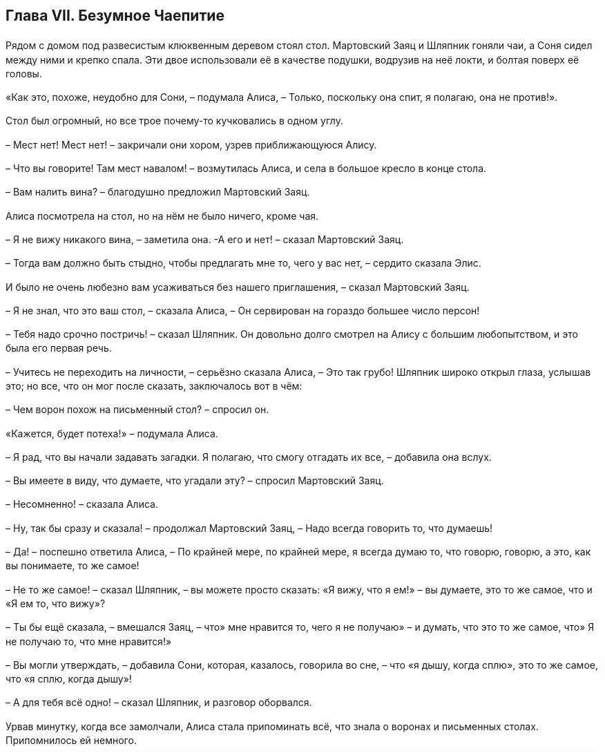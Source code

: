 ## Глава VII. Безумное Чаепитие

Рядом с домом под развесистым клюквенным деревом стоял стол. Мартовский Заяц и Шляпник гоняли чаи, а Соня сидел между ними и крепко спала. Эти двое использовали её в качестве подушки, водрузив на неё локти, и болтая поверх её головы.

«Как это, похоже, неудобно для Сони, – подумала Алиса, – Только, поскольку она спит, я полагаю, она не против!».

Стол был огромный, но все трое почему-то кучковались в одном углу.

– Мест нет! Мест нет! – закричали они хором, узрев приближающуюся Алису.

– Что вы говорите! Там мест навалом! – возмутилась Алиса, и села в большое кресло в конце стола.

– Вам налить вина? – благодушно предложил Мартовский Заяц.

Алиса посмотрела на стол, но на нём не было ничего, кроме чая.

– Я не вижу никакого вина, – заметила она. -А его и нет! – сказал Мартовский Заяц.

– Тогда вам должно быть стыдно, чтобы предлагать мне то, чего у вас нет, – сердито сказала Элис.

И было не очень любезно вам усаживаться без нашего приглашения, – сказал Мартовский Заяц.

– Я не знал, что это ваш стол, – сказала Алиса, – Он сервирован на гораздо большее число персон!

– Тебя надо срочно постричь! – сказал Шляпник. Он довольно долго смотрел на Алису с большим любопытством, и это была его первая речь.

– Учитесь не переходить на личности, – серьёзно сказала Алиса, – Это так грубо! Шляпник широко открыл глаза, услышав это; но все, что он мог после сказать, заключалось вот в чём:

– Чем ворон похож на письменный стол? – спросил он.

«Кажется, будет потеха!» – подумала Алиса.

– Я рад, что вы начали задавать загадки. Я полагаю, что смогу отгадать их все, – добавила она вслух.

– Вы имеете в виду, что думаете, что угадали эту? – спросил Мартовский Заяц.

– Несомненно! – сказала Алиса.

– Ну, так бы сразу и сказала! – продолжал Мартовский Заяц, – Надо всегда говорить то, что думаешь!

– Да! – поспешно ответила Алиса, – По крайней мере, по крайней мере, я всегда думаю то, что говорю, говорю, а это, как вы понимаете, то же самое!

– Не то же самое! – сказал Шляпник, – вы можете просто сказать: «Я вижу, что я ем!» – вы думаете, это то же самое, что и «Я ем то, что вижу»?

– Ты бы ещё сказала, – вмешался Заяц, – что» мне нравится то, чего я не получаю» – и думать, что это то же самое, что» Я не получаю то, что мне нравится!»

– Вы могли утверждать, – добавила Сони, которая, казалось, говорила во сне, – что «я дышу, когда сплю», это то же самое, что «я сплю, когда дышу»!

– А для тебя всё одно! – сказал Шляпник, и разговор оборвался.

Урвав минутку, когда все замолчали, Алиса стала припоминать всё, что знала о воронах и письменных столах. Припомнилось ей немного.
